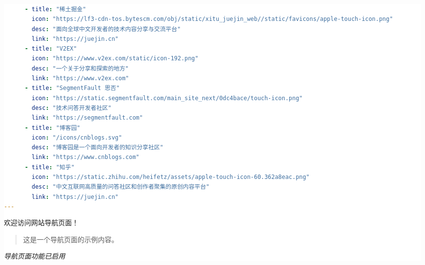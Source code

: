 ```yaml
      - title: "稀土掘金"
        icon: "https://lf3-cdn-tos.bytescm.com/obj/static/xitu_juejin_web//static/favicons/apple-touch-icon.png"
        desc: "面向全球中文开发者的技术内容分享与交流平台"
        link: "https://juejin.cn"
      - title: "V2EX"
        icon: "https://www.v2ex.com/static/icon-192.png"
        desc: "一个关于分享和探索的地方"
        link: "https://www.v2ex.com"
      - title: "SegmentFault 思否"
        icon: "https://static.segmentfault.com/main_site_next/0dc4bace/touch-icon.png"
        desc: "技术问答开发者社区"
        link: "https://segmentfault.com"
      - title: "博客园"
        icon: "/icons/cnblogs.svg"
        desc: "博客园是一个面向开发者的知识分享社区"
        link: "https://www.cnblogs.com"
      - title: "知乎"
        icon: "https://static.zhihu.com/heifetz/assets/apple-touch-icon-60.362a8eac.png"
        desc: "中文互联网高质量的问答社区和创作者聚集的原创内容平台"
        link: "https://juejin.cn"
---
```


欢迎访问网站导航页面！

> 这是一个导航页面的示例内容。

_导航页面功能已启用_
